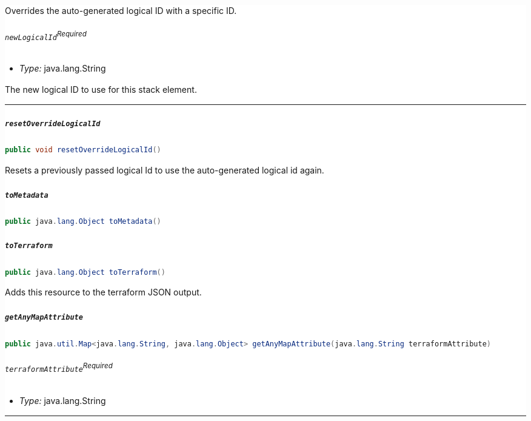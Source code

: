 Overrides the auto-generated logical ID with a specific ID.

###### `newLogicalId`<sup>Required</sup> <a name="newLogicalId" id="@cdktf/provider-hashicups.dataHashicupsIngredients.DataHashicupsIngredients.overrideLogicalId.parameter.newLogicalId"></a>

- *Type:* java.lang.String

The new logical ID to use for this stack element.

---

##### `resetOverrideLogicalId` <a name="resetOverrideLogicalId" id="@cdktf/provider-hashicups.dataHashicupsIngredients.DataHashicupsIngredients.resetOverrideLogicalId"></a>

```java
public void resetOverrideLogicalId()
```

Resets a previously passed logical Id to use the auto-generated logical id again.

##### `toMetadata` <a name="toMetadata" id="@cdktf/provider-hashicups.dataHashicupsIngredients.DataHashicupsIngredients.toMetadata"></a>

```java
public java.lang.Object toMetadata()
```

##### `toTerraform` <a name="toTerraform" id="@cdktf/provider-hashicups.dataHashicupsIngredients.DataHashicupsIngredients.toTerraform"></a>

```java
public java.lang.Object toTerraform()
```

Adds this resource to the terraform JSON output.

##### `getAnyMapAttribute` <a name="getAnyMapAttribute" id="@cdktf/provider-hashicups.dataHashicupsIngredients.DataHashicupsIngredients.getAnyMapAttribute"></a>

```java
public java.util.Map<java.lang.String, java.lang.Object> getAnyMapAttribute(java.lang.String terraformAttribute)
```

###### `terraformAttribute`<sup>Required</sup> <a name="terraformAttribute" id="@cdktf/provider-hashicups.dataHashicupsIngredients.DataHashicupsIngredients.getAnyMapAttribute.parameter.terraformAttribute"></a>

- *Type:* java.lang.String

---
